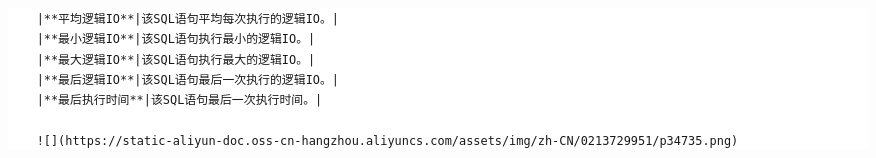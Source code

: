         |**平均逻辑IO**|该SQL语句平均每次执行的逻辑IO。|
        |**最小逻辑IO**|该SQL语句执行最小的逻辑IO。|
        |**最大逻辑IO**|该SQL语句执行最大的逻辑IO。|
        |**最后逻辑IO**|该SQL语句最后一次执行的逻辑IO。|
        |**最后执行时间**|该SQL语句最后一次执行时间。|

        ![](https://static-aliyun-doc.oss-cn-hangzhou.aliyuncs.com/assets/img/zh-CN/0213729951/p34735.png)



